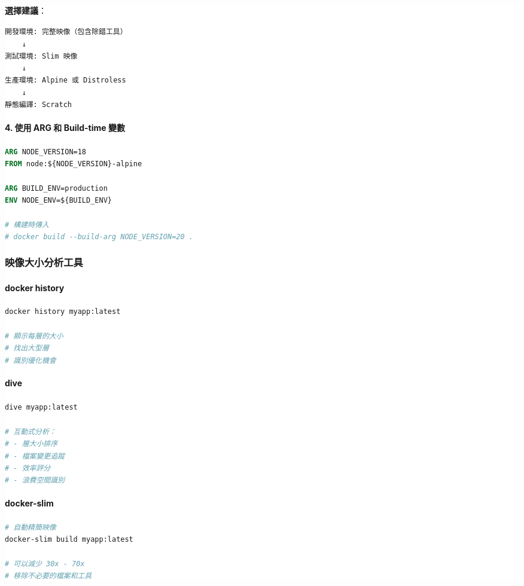 **選擇建議**：
```
開發環境: 完整映像（包含除錯工具）
    ↓
測試環境: Slim 映像
    ↓
生產環境: Alpine 或 Distroless
    ↓
靜態編譯: Scratch
```

#### 4. 使用 ARG 和 Build-time 變數

```dockerfile
ARG NODE_VERSION=18
FROM node:${NODE_VERSION}-alpine

ARG BUILD_ENV=production
ENV NODE_ENV=${BUILD_ENV}

# 構建時傳入
# docker build --build-arg NODE_VERSION=20 .
```

### 映像大小分析工具

#### docker history

```bash
docker history myapp:latest

# 顯示每層的大小
# 找出大型層
# 識別優化機會
```

#### dive

```bash
dive myapp:latest

# 互動式分析：
# - 層大小排序
# - 檔案變更追蹤
# - 效率評分
# - 浪費空間識別
```

#### docker-slim

```bash
# 自動精簡映像
docker-slim build myapp:latest

# 可以減少 30x - 70x
# 移除不必要的檔案和工具
```
